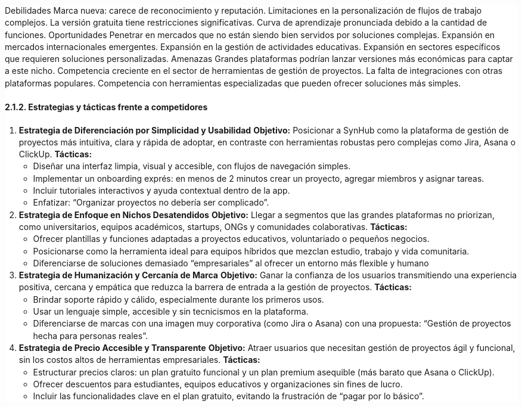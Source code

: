   </tr>
  <tr>
    <td>Debilidades</td>
    <td>Marca nueva: carece de reconocimiento y reputación.</td>
    <td>Limitaciones en la personalización de flujos de trabajo complejos.</td>
    <td>La versión gratuita tiene restricciones significativas.</td>
    <td>Curva de aprendizaje pronunciada debido a la cantidad de funciones.</td>
  </tr>
  <tr>
    <td>Oportunidades</td>
    <td>Penetrar en mercados que no están siendo bien servidos por soluciones complejas.</td>
    <td>Expansión en mercados internacionales emergentes.</td>
    <td>Expansión en la gestión de actividades educativas.</td>
    <td>Expansión en sectores específicos que requieren soluciones personalizadas.</td>
  </tr>
  <tr>
    <td>Amenazas</td>
    <td>Grandes plataformas podrían lanzar versiones más económicas para captar a este nicho.</td>
    <td>Competencia creciente en el sector de herramientas de gestión de proyectos.</td>
    <td>La falta de integraciones con otras plataformas populares.</td>
    <td>Competencia con herramientas especializadas que pueden ofrecer soluciones más simples.</td>
  </tr>
</table>

#### 2.1.2. Estrategias y tácticas frente a competidores

1. **Estrategia de Diferenciación por Simplicidad y Usabilidad**
   **Objetivo:** Posicionar a SynHub como la plataforma de gestión de proyectos más intuitiva, clara y rápida de adoptar, en contraste con herramientas robustas pero complejas como Jira, Asana o ClickUp.
   **Tácticas:**
   * Diseñar una interfaz limpia, visual y accesible, con flujos de navegación simples.
   * Implementar un onboarding exprés: en menos de 2 minutos crear un proyecto, agregar miembros y asignar tareas.
   * Incluir tutoriales interactivos y ayuda contextual dentro de la app.
   * Enfatizar: “Organizar proyectos no debería ser complicado”.
2. **Estrategia de Enfoque en Nichos Desatendidos**
   **Objetivo:** Llegar a segmentos que las grandes plataformas no priorizan, como universitarios, equipos académicos, startups, ONGs y comunidades colaborativas.
   **Tácticas:**
   * Ofrecer plantillas y funciones adaptadas a proyectos educativos, voluntariado o pequeños negocios.
   * Posicionarse como la herramienta ideal para equipos híbridos que mezclan estudio, trabajo y vida comunitaria.
   * Diferenciarse de soluciones demasiado “empresariales” al ofrecer un entorno más flexible y humano
3. **Estrategia de Humanización y Cercanía de Marca**
   **Objetivo:** Ganar la confianza de los usuarios transmitiendo una experiencia positiva, cercana y empática que reduzca la barrera de entrada a la gestión de proyectos.
   **Tácticas:**
   * Brindar soporte rápido y cálido, especialmente durante los primeros usos.
   * Usar un lenguaje simple, accesible y sin tecnicismos en la plataforma.
   * Diferenciarse de marcas con una imagen muy corporativa (como Jira o Asana) con una propuesta: “Gestión de proyectos hecha para personas reales”.
4. **Estrategia de Precio Accesible y Transparente**
   **Objetivo:** Atraer usuarios que necesitan gestión de proyectos ágil y funcional, sin los costos altos de herramientas empresariales.
   **Tácticas:**
   * Estructurar precios claros: un plan gratuito funcional y un plan premium asequible (más barato que Asana o ClickUp).
   * Ofrecer descuentos para estudiantes, equipos educativos y organizaciones sin fines de lucro.
   * Incluir las funcionalidades clave en el plan gratuito, evitando la frustración de “pagar por lo básico”.
